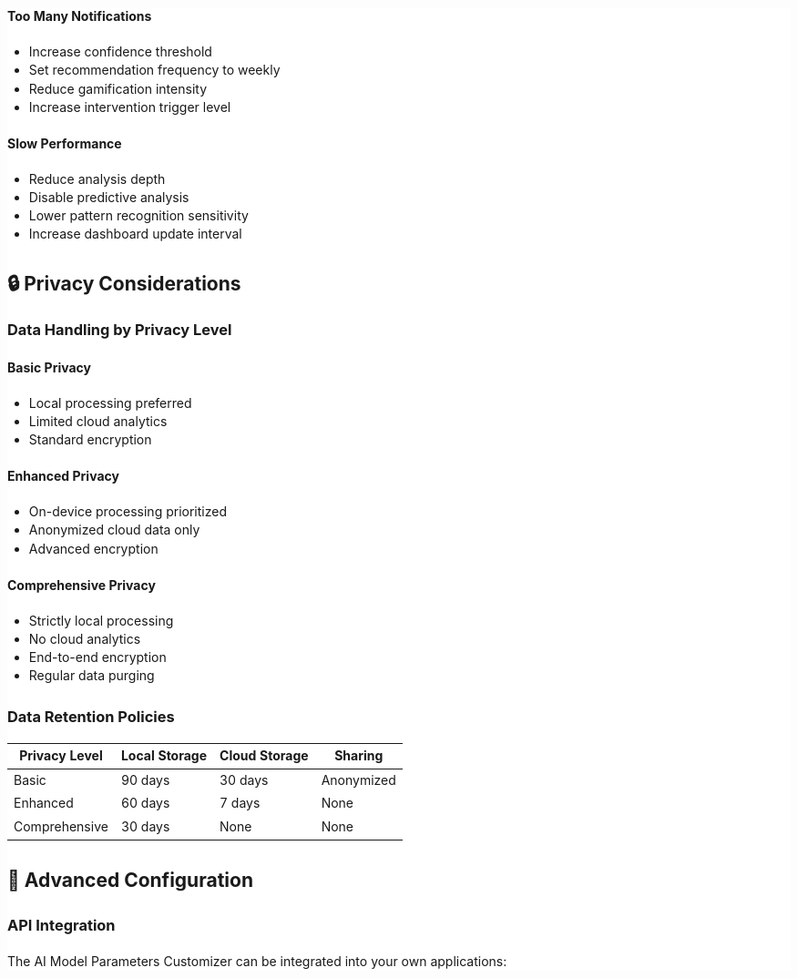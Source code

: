 #### Too Many Notifications

- Increase confidence threshold
- Set recommendation frequency to weekly
- Reduce gamification intensity
- Increase intervention trigger level

#### Slow Performance

- Reduce analysis depth
- Disable predictive analysis
- Lower pattern recognition sensitivity
- Increase dashboard update interval

## 🔒 Privacy Considerations

### Data Handling by Privacy Level

#### Basic Privacy

- Local processing preferred
- Limited cloud analytics
- Standard encryption

#### Enhanced Privacy

- On-device processing prioritized
- Anonymized cloud data only
- Advanced encryption

#### Comprehensive Privacy

- Strictly local processing
- No cloud analytics
- End-to-end encryption
- Regular data purging

### Data Retention Policies

| Privacy Level | Local Storage | Cloud Storage | Sharing    |
| ------------- | ------------- | ------------- | ---------- |
| Basic         | 90 days       | 30 days       | Anonymized |
| Enhanced      | 60 days       | 7 days        | None       |
| Comprehensive | 30 days       | None          | None       |

## 🚀 Advanced Configuration

### API Integration

The AI Model Parameters Customizer can be integrated into your own applications:
